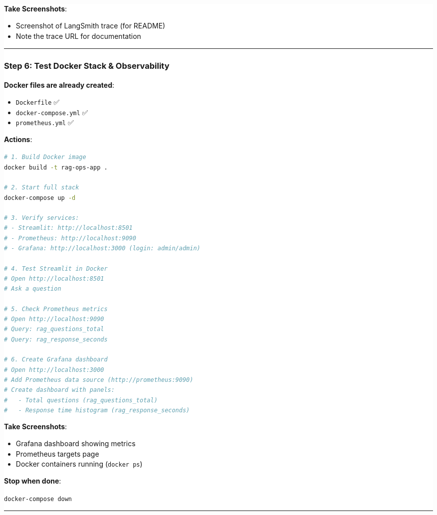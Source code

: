 **Take Screenshots**:
- Screenshot of LangSmith trace (for README)
- Note the trace URL for documentation

---

### Step 6: Test Docker Stack & Observability

**Docker files are already created**:
- `Dockerfile` ✅
- `docker-compose.yml` ✅
- `prometheus.yml` ✅

**Actions**:
```bash
# 1. Build Docker image
docker build -t rag-ops-app .

# 2. Start full stack
docker-compose up -d

# 3. Verify services:
# - Streamlit: http://localhost:8501
# - Prometheus: http://localhost:9090
# - Grafana: http://localhost:3000 (login: admin/admin)

# 4. Test Streamlit in Docker
# Open http://localhost:8501
# Ask a question

# 5. Check Prometheus metrics
# Open http://localhost:9090
# Query: rag_questions_total
# Query: rag_response_seconds

# 6. Create Grafana dashboard
# Open http://localhost:3000
# Add Prometheus data source (http://prometheus:9090)
# Create dashboard with panels:
#   - Total questions (rag_questions_total)
#   - Response time histogram (rag_response_seconds)
```

**Take Screenshots**:
- Grafana dashboard showing metrics
- Prometheus targets page
- Docker containers running (`docker ps`)

**Stop when done**:
```bash
docker-compose down
```

---
